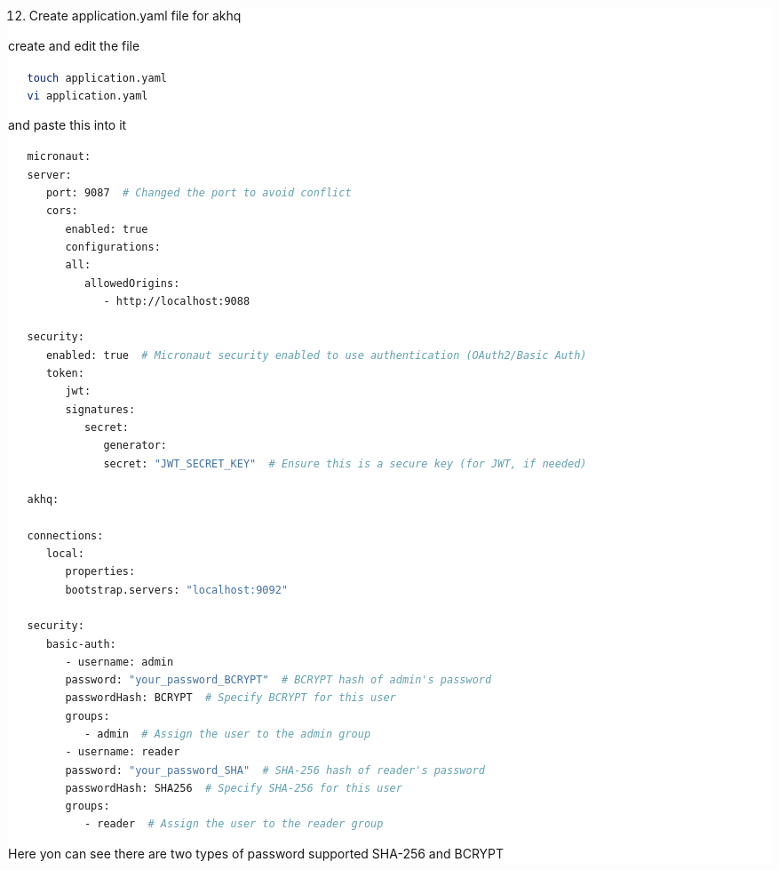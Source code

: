 12. Create application.yaml file for akhq

   create and edit the file 

   ```sh
      touch application.yaml
      vi application.yaml
   ```

   and paste this into it

   ```sh
      micronaut:
      server:
         port: 9087  # Changed the port to avoid conflict
         cors:
            enabled: true
            configurations:
            all:
               allowedOrigins:
                  - http://localhost:9088

      security:
         enabled: true  # Micronaut security enabled to use authentication (OAuth2/Basic Auth)
         token:
            jwt:
            signatures:
               secret:
                  generator:
                  secret: "JWT_SECRET_KEY"  # Ensure this is a secure key (for JWT, if needed)

      akhq:

      connections:
         local:
            properties:
            bootstrap.servers: "localhost:9092"

      security:
         basic-auth:
            - username: admin
            password: "your_password_BCRYPT"  # BCRYPT hash of admin's password
            passwordHash: BCRYPT  # Specify BCRYPT for this user
            groups:
               - admin  # Assign the user to the admin group
            - username: reader
            password: "your_password_SHA"  # SHA-256 hash of reader's password
            passwordHash: SHA256  # Specify SHA-256 for this user
            groups:
               - reader  # Assign the user to the reader group

   ```

   Here yon can see there are two types of password supported SHA-256 and BCRYPT
